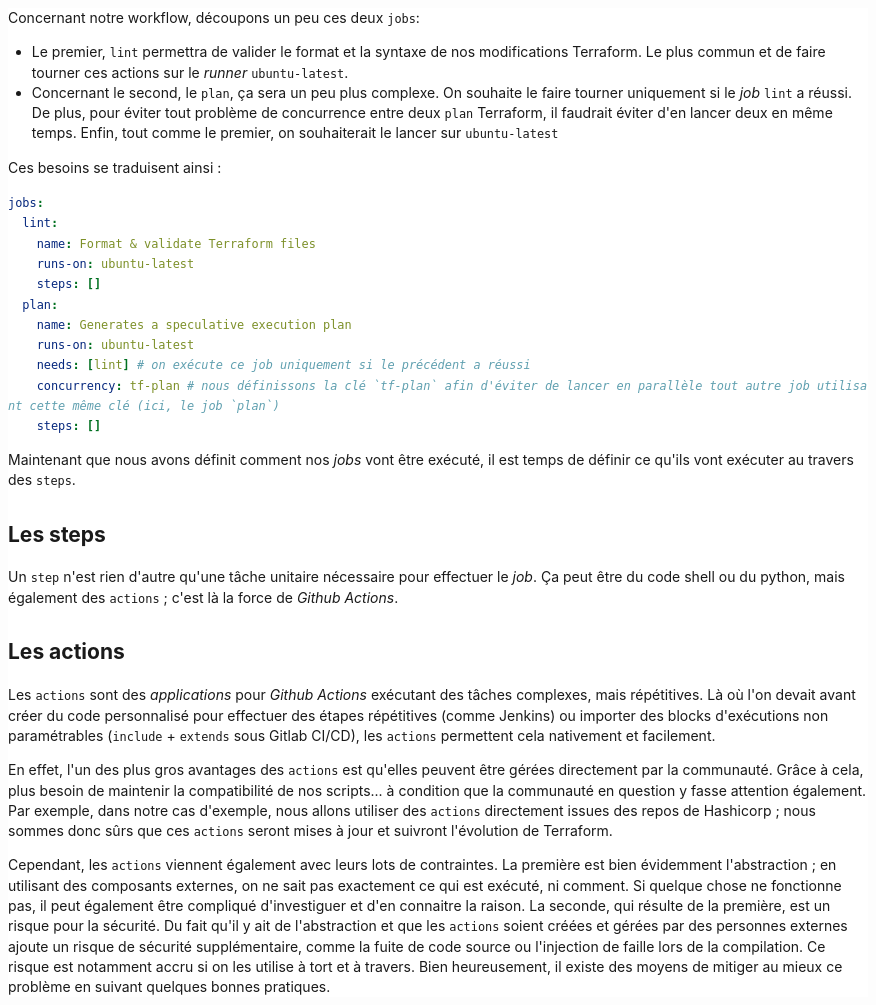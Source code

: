 Concernant notre workflow, découpons un peu ces deux `jobs`:

- Le premier, `lint` permettra de valider le format et la syntaxe de nos modifications Terraform. Le plus commun et de faire tourner ces actions sur le _runner_ `ubuntu-latest`.
- Concernant le second, le `plan`, ça sera un peu plus complexe. On souhaite le faire tourner uniquement si le _job_ `lint` a réussi. De plus, pour éviter tout problème de concurrence entre deux `plan` Terraform, il faudrait éviter d'en lancer deux en même temps. Enfin, tout comme le premier, on souhaiterait le lancer sur `ubuntu-latest`

Ces besoins se traduisent ainsi :

```yaml
jobs:
  lint:
    name: Format & validate Terraform files
    runs-on: ubuntu-latest
    steps: []
  plan:
    name: Generates a speculative execution plan
    runs-on: ubuntu-latest
    needs: [lint] # on exécute ce job uniquement si le précédent a réussi
    concurrency: tf-plan # nous définissons la clé `tf-plan` afin d'éviter de lancer en parallèle tout autre job utilisant cette même clé (ici, le job `plan`)
    steps: []
```

Maintenant que nous avons définit comment nos _jobs_ vont être exécuté, il est temps de définir ce qu'ils vont exécuter au travers des `steps`.

## Les steps

Un `step` n'est rien d'autre qu'une tâche unitaire nécessaire pour effectuer le _job_. Ça peut être du code shell ou du python, mais également des `actions` ; c'est là la force de _Github Actions_.

## Les actions

Les `actions` sont des _applications_ pour _Github Actions_ exécutant des tâches complexes, mais répétitives. Là où l'on devait avant créer du code personnalisé pour effectuer des étapes répétitives (comme Jenkins) ou importer des blocks d'exécutions non paramétrables (`include` + `extends` sous Gitlab CI/CD), les `actions` permettent cela nativement et facilement.

En effet, l'un des plus gros avantages des `actions` est qu'elles peuvent être gérées directement par la communauté. Grâce à cela, plus besoin de maintenir la compatibilité de nos scripts... à condition que la communauté en question y fasse attention également. Par exemple, dans notre cas d'exemple, nous allons utiliser des `actions` directement issues des repos de Hashicorp ; nous sommes donc sûrs que ces `actions` seront mises à jour et suivront l'évolution de Terraform.

Cependant, les `actions` viennent également avec leurs lots de contraintes. La première est bien évidemment l'abstraction ; en utilisant des composants externes, on ne sait pas exactement ce qui est exécuté, ni comment. Si quelque chose ne fonctionne pas, il peut également être compliqué d'investiguer et d'en connaitre la raison.
La seconde, qui résulte de la première, est un risque pour la sécurité. Du fait qu'il y ait de l'abstraction et que les `actions` soient créées et gérées par des personnes externes ajoute un risque de sécurité supplémentaire, comme la fuite de code source ou l'injection de faille lors de la compilation. Ce risque est notamment accru si on les utilise à tort et à travers.
Bien heureusement, il existe des moyens de mitiger au mieux ce problème en suivant quelques bonnes pratiques.

